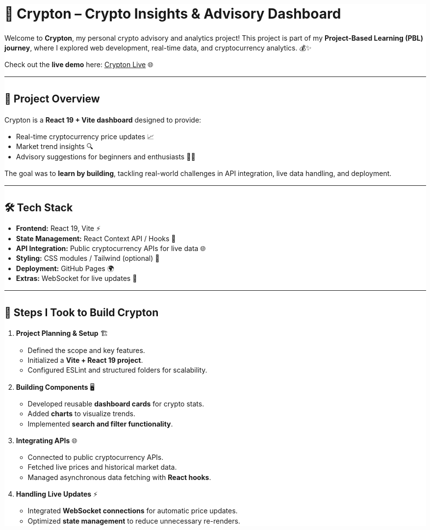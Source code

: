 # 🚀 Crypton – Crypto Insights & Advisory Dashboard

Welcome to **Crypton**, my personal crypto advisory and analytics project! This project is part of my **Project-Based Learning (PBL) journey**, where I explored web development, real-time data, and cryptocurrency analytics. 💰✨

Check out the **live demo** here: [Crypton Live](https://rahulpatel1025.github.io/Crypton-react-project/) 🌐

---

## 📝 Project Overview

Crypton is a **React 19 + Vite dashboard** designed to provide:  

- Real-time cryptocurrency price updates 📈  
- Market trend insights 🔍  
- Advisory suggestions for beginners and enthusiasts 🤖💡  

The goal was to **learn by building**, tackling real-world challenges in API integration, live data handling, and deployment.

---

## 🛠 Tech Stack

- **Frontend:** React 19, Vite ⚡  
- **State Management:** React Context API / Hooks 🔄  
- **API Integration:** Public cryptocurrency APIs for live data 🌐  
- **Styling:** CSS modules / Tailwind (optional) 🎨  
- **Deployment:** GitHub Pages 🌍  
- **Extras:** WebSocket for live updates 🔔  

---

## 🧩 Steps I Took to Build Crypton

1. **Project Planning & Setup** 🏗️  
   - Defined the scope and key features.  
   - Initialized a **Vite + React 19 project**.  
   - Configured ESLint and structured folders for scalability.  

2. **Building Components** 🖥️  
   - Developed reusable **dashboard cards** for crypto stats.  
   - Added **charts** to visualize trends.  
   - Implemented **search and filter functionality**.  

3. **Integrating APIs** 🌐  
   - Connected to public cryptocurrency APIs.  
   - Fetched live prices and historical market data.  
   - Managed asynchronous data fetching with **React hooks**.  

4. **Handling Live Updates** ⚡  
   - Integrated **WebSocket connections** for automatic price updates.  
   - Optimized **state management** to reduce unnecessary re-renders.  
